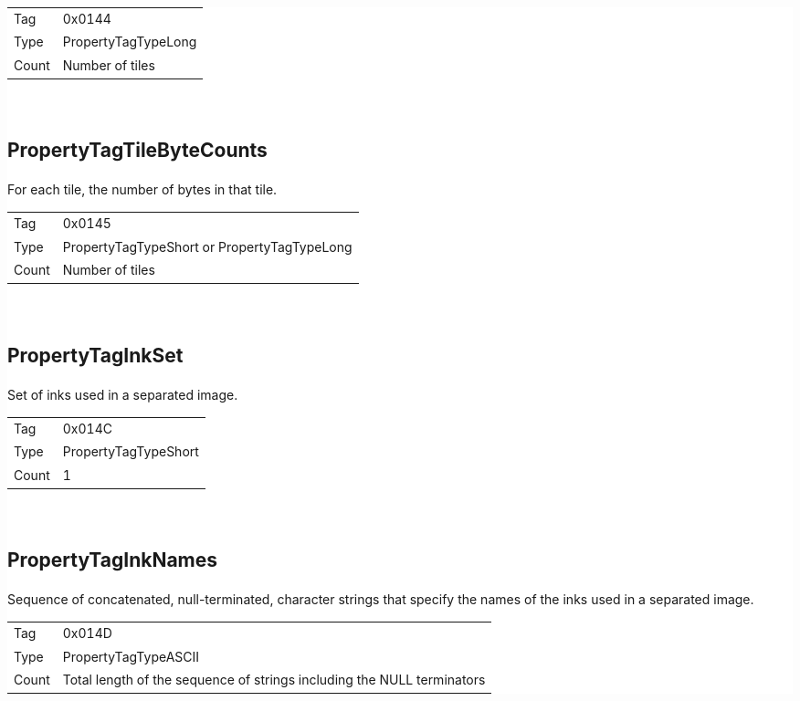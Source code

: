

|       |                     |
|-------|---------------------|
| Tag   | 0x0144              |
| Type  | PropertyTagTypeLong |
| Count | Number of tiles     |



 

## PropertyTagTileByteCounts

For each tile, the number of bytes in that tile.



|       |                                             |
|-------|---------------------------------------------|
| Tag   | 0x0145                                      |
| Type  | PropertyTagTypeShort or PropertyTagTypeLong |
| Count | Number of tiles                             |



 

## PropertyTagInkSet

Set of inks used in a separated image.



|       |                      |
|-------|----------------------|
| Tag   | 0x014C               |
| Type  | PropertyTagTypeShort |
| Count | 1                    |



 

## PropertyTagInkNames

Sequence of concatenated, null-terminated, character strings that specify the names of the inks used in a separated image.



|       |                                                                        |
|-------|------------------------------------------------------------------------|
| Tag   | 0x014D                                                                 |
| Type  | PropertyTagTypeASCII                                                   |
| Count | Total length of the sequence of strings including the NULL terminators |
